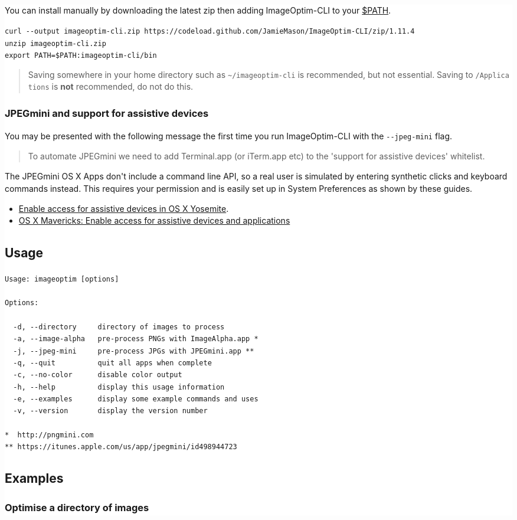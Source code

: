 You can install manually by downloading the latest zip then adding ImageOptim-CLI to your
[$PATH](https://en.wikipedia.org/wiki/PATH_\(variable\)).

```shell
curl --output imageoptim-cli.zip https://codeload.github.com/JamieMason/ImageOptim-CLI/zip/1.11.4
unzip imageoptim-cli.zip
export PATH=$PATH:imageoptim-cli/bin
```

> Saving somewhere in your home directory such as `~/imageoptim-cli` is recommended, but not
essential. Saving to `/Applications` is **not** recommended, do not do this.

### JPEGmini and support for assistive devices

You may be presented with the following message the first time you run ImageOptim-CLI with the `--jpeg-mini` flag.

> To automate JPEGmini we need to add Terminal.app (or iTerm.app etc) to the 'support for assistive devices' whitelist.

The JPEGmini OS X Apps don't include a command line API, so a real user is
simulated by entering synthetic clicks and keyboard commands instead. This
requires your permission and is easily set up in System Preferences as shown by
these guides.

+ [Enable access for assistive devices in OS X Yosemite](http://www.klabouch.com/?p=98).
+ [OS X Mavericks: Enable access for assistive devices and applications](http://support.apple.com/en-us/HT6026)





## Usage
    Usage: imageoptim [options]
    
    Options:
    
      -d, --directory     directory of images to process
      -a, --image-alpha   pre-process PNGs with ImageAlpha.app *
      -j, --jpeg-mini     pre-process JPGs with JPEGmini.app **
      -q, --quit          quit all apps when complete
      -c, --no-color      disable color output
      -h, --help          display this usage information
      -e, --examples      display some example commands and uses
      -v, --version       display the version number
    
    *  http://pngmini.com
    ** https://itunes.apple.com/us/app/jpegmini/id498944723
    





## Examples
### Optimise a directory of images
